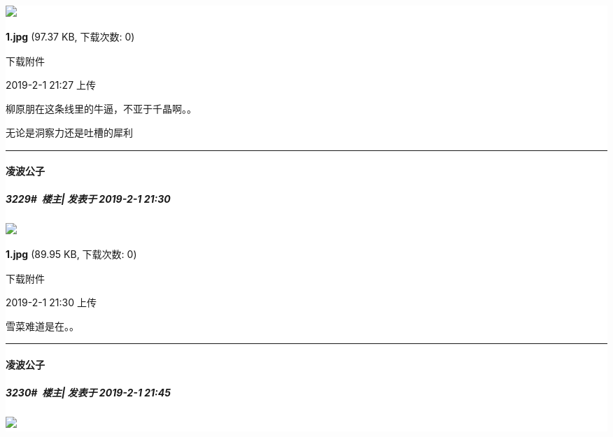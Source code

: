 


<img src="https://img.saraba1st.com/forum/201902/01/212714ukiqq337ion4rqqq.jpg" referrerpolicy="no-referrer">


<strong>1.jpg</strong> (97.37 KB, 下载次数: 0)

下载附件

2019-2-1 21:27 上传







柳原朋在这条线里的牛逼，不亚于千晶啊。。

无论是洞察力还是吐槽的犀利








-----

####  凌波公子  
##### 3229#         楼主| 发表于 2019-2-1 21:30




<img src="https://img.saraba1st.com/forum/201902/01/213044fzcccqdf8s8vzd4o.jpg" referrerpolicy="no-referrer">


<strong>1.jpg</strong> (89.95 KB, 下载次数: 0)

下载附件

2019-2-1 21:30 上传







雪菜难道是在。。









-----

####  凌波公子  
##### 3230#         楼主| 发表于 2019-2-1 21:45




<img src="https://img.saraba1st.com/forum/201902/01/214430r6r6i1vqd6fkzdkf.jpg" referrerpolicy="no-referrer">
